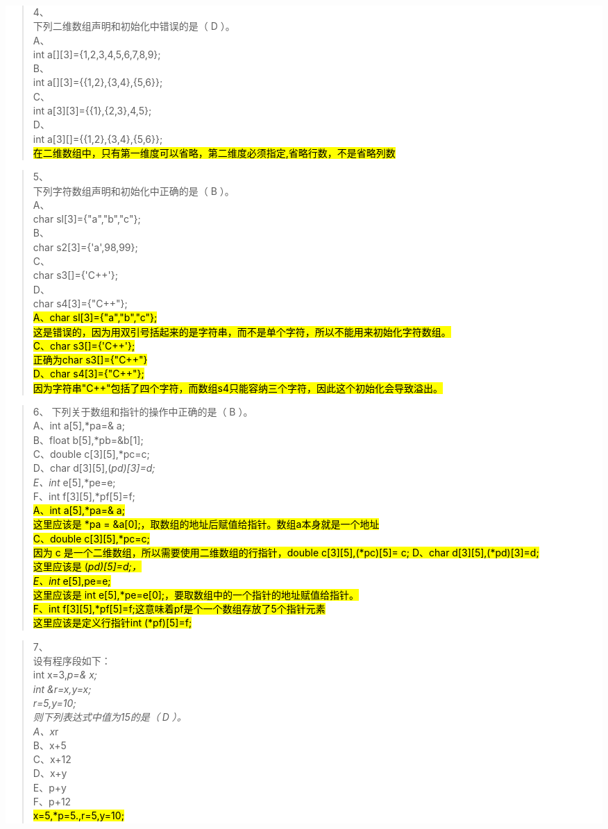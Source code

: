 
>4、  
下列二维数组声明和初始化中错误的是（ D ）。  
A、  
int a[][3]={1,2,3,4,5,6,7,8,9};      
B、  
int a[][3]={{1,2},{3,4},{5,6}};  
C、  
int a[3][3]={{1},{2,3},4,5};  
D、  
int a[3][]={{1,2},{3,4},{5,6}};  
<mark>在二维数组中，只有第一维度可以省略，第二维度必须指定,省略行数，不是省略列数</mark>  


>5、  
下列字符数组声明和初始化中正确的是（ B ）。  
A、  
char sl[3]={"a","b","c"};  
B、  
char s2[3]={'a',98,99};  
C、  
char s3[]={'C++'};  
D、  
char s4[3]={"C++"};  
<mark>A、char sl[3]={"a","b","c"};  
这是错误的，因为用双引号括起来的是字符串，而不是单个字符，所以不能用来初始化字符数组。  
C、char s3[]={'C++'};  
正确为char s3[]={"C++"}    
D、char s4[3]={"C++"};  
因为字符串"C++"包括了四个字符，而数组s4只能容纳三个字符，因此这个初始化会导致溢出。  


>6、  下列关于数组和指针的操作中正确的是（ B ）。  
A、int a[5],*pa=& a;  
B、float b[5],*pb=&b[1];  
C、double c[3][5],*pc=c;  
D、char d[3][5],(*pd)[3]=d;  
E、int* e[5],*pe=e;  
F、int f[3][5],*pf[5]=f;  
<mark>A、int a[5],*pa=& a;  
这里应该是 *pa = &a[0];，取数组的地址后赋值给指针。数组a本身就是一个地址  
C、double c[3][5],*pc=c;  
因为 c 是一个二维数组，所以需要使用二维数组的行指针，double c[3][5],(*pc)[5]= c;
D、char d[3][5],(*pd)[3]=d;  
这里应该是 (*pd)[5]=d;，  
E、int* e[5],pe=e;  
这里应该是 int e[5],*pe=e[0];，要取数组中的一个指针的地址赋值给指针。  
F、int f[3][5],*pf[5]=f;这意味着pf是个一个数组存放了5个指针元素  
这里应该是定义行指针int (*pf)[5]=f;


>7、  
设有程序段如下：  
    int x=3,*p=& x;  
    int &r=x,y=x;  
    r=5,y=10;  
则下列表达式中值为15的是（ D ）。  
A、x*r  
B、x+5  
C、x+12  
D、x+y  
E、p+y  
F、p+12  
<mark>x=5,*p=5.,r=5,y=10;  
